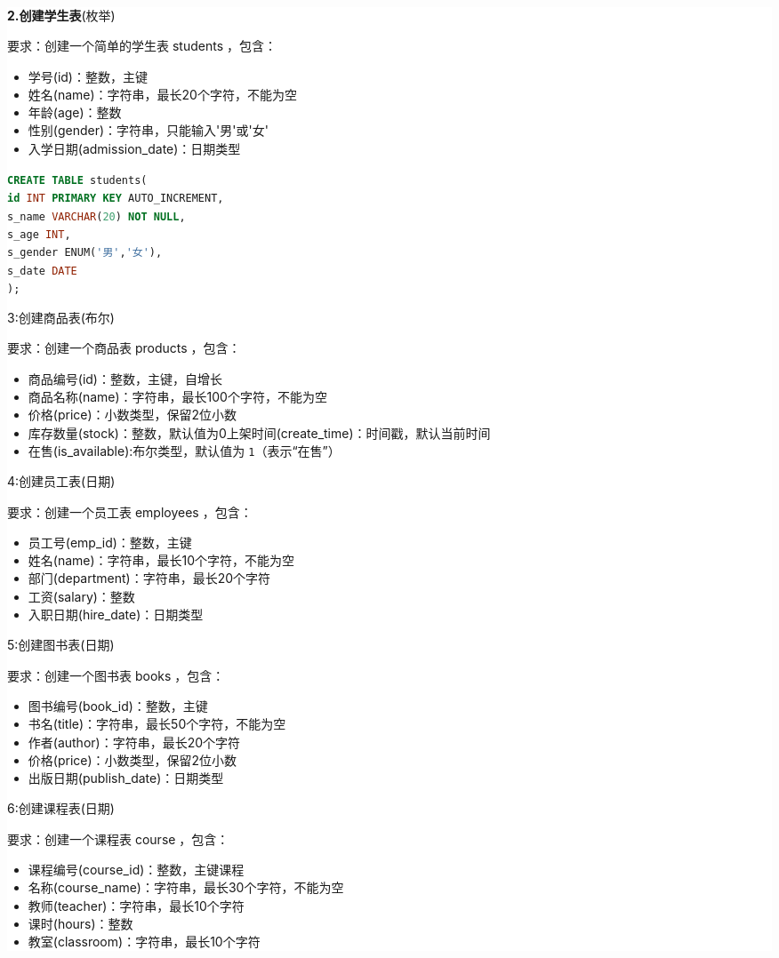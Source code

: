 **2.创建学⽣表**(枚举)

要求：创建⼀个简单的学⽣表 students ，包含：

- 学号(id)：整数，主键
- 姓名(name)：字符串，最⻓20个字符，不能为空
- 年龄(age)：整数
- 性别(gender)：字符串，只能输⼊'男'或'⼥'
- ⼊学⽇期(admission_date)：⽇期类型

```sql
CREATE TABLE students(
id INT PRIMARY KEY AUTO_INCREMENT,
s_name VARCHAR(20) NOT NULL,
s_age INT,
s_gender ENUM('男','⼥'),
s_date DATE
);
```
3:创建商品表(布尔)

要求：创建⼀个商品表 products ，包含：

- 商品编号(id)：整数，主键，⾃增⻓
- 商品名称(name)：字符串，最⻓100个字符，不能为空
- 价格(price)：⼩数类型，保留2位⼩数
- 库存数量(stock)：整数，默认值为0上架时间(create_time)：时间戳，默认当前时间
- 在售(is_available):布尔类型，默认值为 `1`（表示“在售”） 

4:创建员⼯表(日期)

要求：创建⼀个员⼯表 employees ，包含：

- 员⼯号(emp_id)：整数，主键
- 姓名(name)：字符串，最⻓10个字符，不能为空
- 部⻔(department)：字符串，最⻓20个字符
- ⼯资(salary)：整数
- ⼊职⽇期(hire_date)：⽇期类型

5:创建图书表(日期)

要求：创建⼀个图书表 books ，包含：

- 图书编号(book_id)：整数，主键
- 书名(title)：字符串，最⻓50个字符，不能为空
- 作者(author)：字符串，最⻓20个字符
- 价格(price)：⼩数类型，保留2位⼩数
- 出版⽇期(publish_date)：⽇期类型

6:创建课程表(日期)

要求：创建⼀个课程表 course ，包含：

- 课程编号(course_id)：整数，主键课程
- 名称(course_name)：字符串，最⻓30个字符，不能为空
- 教师(teacher)：字符串，最⻓10个字符
- 课时(hours)：整数
- 教室(classroom)：字符串，最⻓10个字符
